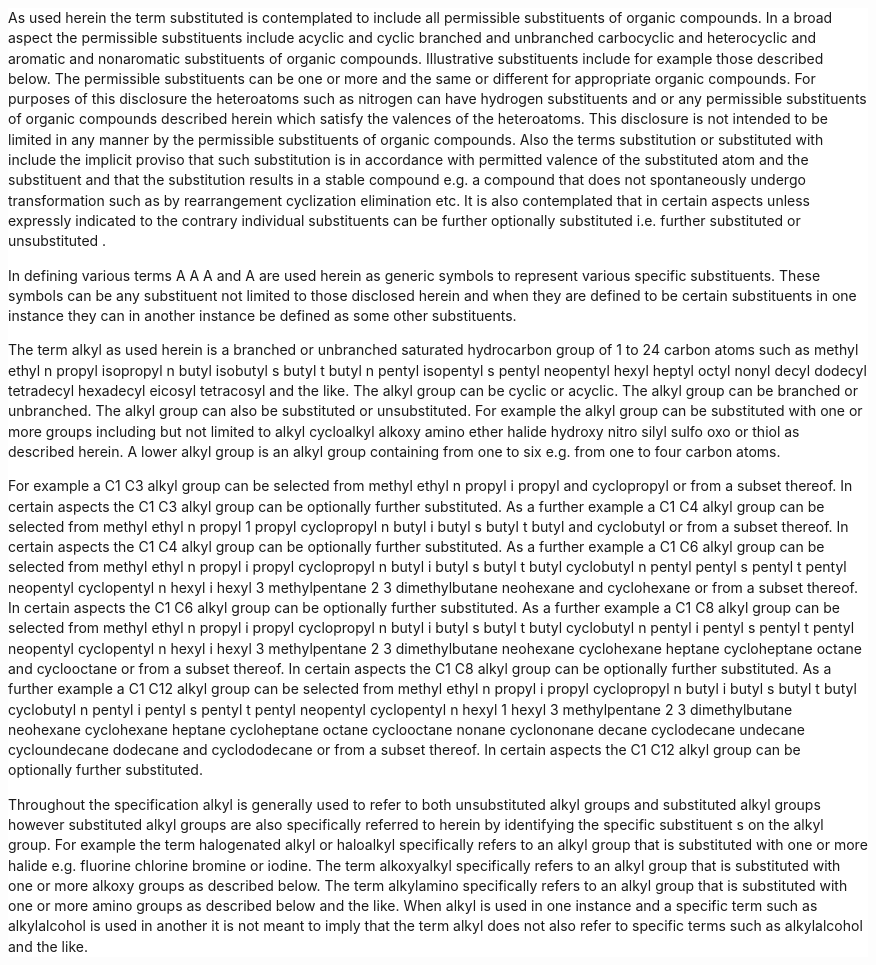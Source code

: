 As used herein the term substituted is contemplated to include all permissible substituents of organic compounds. In a broad aspect the permissible substituents include acyclic and cyclic branched and unbranched carbocyclic and heterocyclic and aromatic and nonaromatic substituents of organic compounds. Illustrative substituents include for example those described below. The permissible substituents can be one or more and the same or different for appropriate organic compounds. For purposes of this disclosure the heteroatoms such as nitrogen can have hydrogen substituents and or any permissible substituents of organic compounds described herein which satisfy the valences of the heteroatoms. This disclosure is not intended to be limited in any manner by the permissible substituents of organic compounds. Also the terms substitution or substituted with include the implicit proviso that such substitution is in accordance with permitted valence of the substituted atom and the substituent and that the substitution results in a stable compound e.g. a compound that does not spontaneously undergo transformation such as by rearrangement cyclization elimination etc. It is also contemplated that in certain aspects unless expressly indicated to the contrary individual substituents can be further optionally substituted i.e. further substituted or unsubstituted .

In defining various terms A A A and A are used herein as generic symbols to represent various specific substituents. These symbols can be any substituent not limited to those disclosed herein and when they are defined to be certain substituents in one instance they can in another instance be defined as some other substituents.

The term alkyl as used herein is a branched or unbranched saturated hydrocarbon group of 1 to 24 carbon atoms such as methyl ethyl n propyl isopropyl n butyl isobutyl s butyl t butyl n pentyl isopentyl s pentyl neopentyl hexyl heptyl octyl nonyl decyl dodecyl tetradecyl hexadecyl eicosyl tetracosyl and the like. The alkyl group can be cyclic or acyclic. The alkyl group can be branched or unbranched. The alkyl group can also be substituted or unsubstituted. For example the alkyl group can be substituted with one or more groups including but not limited to alkyl cycloalkyl alkoxy amino ether halide hydroxy nitro silyl sulfo oxo or thiol as described herein. A lower alkyl group is an alkyl group containing from one to six e.g. from one to four carbon atoms.

For example a C1 C3 alkyl group can be selected from methyl ethyl n propyl i propyl and cyclopropyl or from a subset thereof. In certain aspects the C1 C3 alkyl group can be optionally further substituted. As a further example a C1 C4 alkyl group can be selected from methyl ethyl n propyl 1 propyl cyclopropyl n butyl i butyl s butyl t butyl and cyclobutyl or from a subset thereof. In certain aspects the C1 C4 alkyl group can be optionally further substituted. As a further example a C1 C6 alkyl group can be selected from methyl ethyl n propyl i propyl cyclopropyl n butyl i butyl s butyl t butyl cyclobutyl n pentyl pentyl s pentyl t pentyl neopentyl cyclopentyl n hexyl i hexyl 3 methylpentane 2 3 dimethylbutane neohexane and cyclohexane or from a subset thereof. In certain aspects the C1 C6 alkyl group can be optionally further substituted. As a further example a C1 C8 alkyl group can be selected from methyl ethyl n propyl i propyl cyclopropyl n butyl i butyl s butyl t butyl cyclobutyl n pentyl i pentyl s pentyl t pentyl neopentyl cyclopentyl n hexyl i hexyl 3 methylpentane 2 3 dimethylbutane neohexane cyclohexane heptane cycloheptane octane and cyclooctane or from a subset thereof. In certain aspects the C1 C8 alkyl group can be optionally further substituted. As a further example a C1 C12 alkyl group can be selected from methyl ethyl n propyl i propyl cyclopropyl n butyl i butyl s butyl t butyl cyclobutyl n pentyl i pentyl s pentyl t pentyl neopentyl cyclopentyl n hexyl 1 hexyl 3 methylpentane 2 3 dimethylbutane neohexane cyclohexane heptane cycloheptane octane cyclooctane nonane cyclononane decane cyclodecane undecane cycloundecane dodecane and cyclododecane or from a subset thereof. In certain aspects the C1 C12 alkyl group can be optionally further substituted.

Throughout the specification alkyl is generally used to refer to both unsubstituted alkyl groups and substituted alkyl groups however substituted alkyl groups are also specifically referred to herein by identifying the specific substituent s on the alkyl group. For example the term halogenated alkyl or haloalkyl specifically refers to an alkyl group that is substituted with one or more halide e.g. fluorine chlorine bromine or iodine. The term alkoxyalkyl specifically refers to an alkyl group that is substituted with one or more alkoxy groups as described below. The term alkylamino specifically refers to an alkyl group that is substituted with one or more amino groups as described below and the like. When alkyl is used in one instance and a specific term such as alkylalcohol is used in another it is not meant to imply that the term alkyl does not also refer to specific terms such as alkylalcohol and the like.
